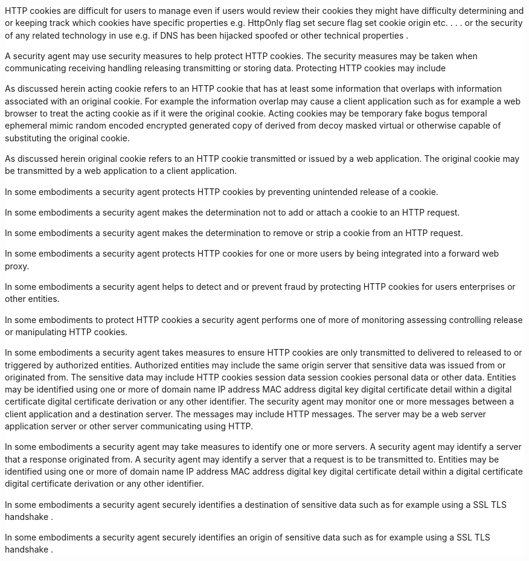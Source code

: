 HTTP cookies are difficult for users to manage even if users would review their cookies they might have difficulty determining and or keeping track which cookies have specific properties e.g. HttpOnly flag set secure flag set cookie origin etc. . . . or the security of any related technology in use e.g. if DNS has been hijacked spoofed or other technical properties .

A security agent may use security measures to help protect HTTP cookies. The security measures may be taken when communicating receiving handling releasing transmitting or storing data. Protecting HTTP cookies may include 

As discussed herein acting cookie refers to an HTTP cookie that has at least some information that overlaps with information associated with an original cookie. For example the information overlap may cause a client application such as for example a web browser to treat the acting cookie as if it were the original cookie. Acting cookies may be temporary fake bogus temporal ephemeral mimic random encoded encrypted generated copy of derived from decoy masked virtual or otherwise capable of substituting the original cookie.

As discussed herein original cookie refers to an HTTP cookie transmitted or issued by a web application. The original cookie may be transmitted by a web application to a client application.

In some embodiments a security agent protects HTTP cookies by preventing unintended release of a cookie.

In some embodiments a security agent makes the determination not to add or attach a cookie to an HTTP request.

In some embodiments a security agent makes the determination to remove or strip a cookie from an HTTP request.

In some embodiments a security agent protects HTTP cookies for one or more users by being integrated into a forward web proxy.

In some embodiments a security agent helps to detect and or prevent fraud by protecting HTTP cookies for users enterprises or other entities.

In some embodiments to protect HTTP cookies a security agent performs one of more of monitoring assessing controlling release or manipulating HTTP cookies.

In some embodiments a security agent takes measures to ensure HTTP cookies are only transmitted to delivered to released to or triggered by authorized entities. Authorized entities may include the same origin server that sensitive data was issued from or originated from. The sensitive data may include HTTP cookies session data session cookies personal data or other data. Entities may be identified using one or more of domain name IP address MAC address digital key digital certificate detail within a digital certificate digital certificate derivation or any other identifier. The security agent may monitor one or more messages between a client application and a destination server. The messages may include HTTP messages. The server may be a web server application server or other server communicating using HTTP.

In some embodiments a security agent may take measures to identify one or more servers. A security agent may identify a server that a response originated from. A security agent may identify a server that a request is to be transmitted to. Entities may be identified using one or more of domain name IP address MAC address digital key digital certificate detail within a digital certificate digital certificate derivation or any other identifier.

In some embodiments a security agent securely identifies a destination of sensitive data such as for example using a SSL TLS handshake .

In some embodiments a security agent securely identifies an origin of sensitive data such as for example using a SSL TLS handshake .
